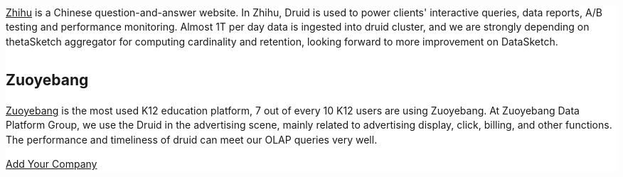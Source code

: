 [Zhihu](https://www.zhihu.com/) is a Chinese question-and-answer website. In Zhihu, Druid is used to power clients' interactive queries, data reports, A/B testing and performance monitoring. Almost 1T per day data is ingested into druid cluster, and we are strongly depending on thetaSketch aggregator for computing cardinality and retention, looking forward to more improvement on DataSketch.

## Zuoyebang

[Zuoyebang](http://www.zuoyebang.com/) is the most used K12 education platform, 7 out of every 10 K12 users are using Zuoyebang. At Zuoyebang Data Platform Group, we use the Druid in the advertising scene,  mainly related to advertising display, click, billing, and other functions. The performance and timeliness of druid can meet our OLAP queries very well.

[Add Your Company](https://github.com/druid-io/druid-io.github.io/blob/src/druid-powered.md)
